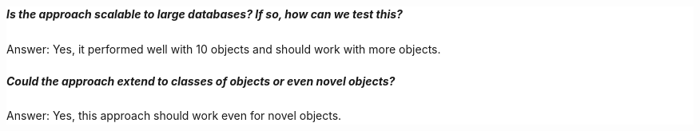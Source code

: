 ##### Is the approach scalable to large databases? If so, how can we test this?
Answer: Yes, it performed well with 10 objects and should work with more objects.

##### Could the approach extend to classes of objects or even novel objects?
Answer: Yes, this approach should work even for novel objects.
